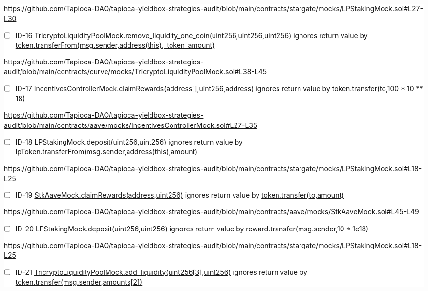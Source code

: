 https://github.com/Tapioca-DAO/tapioca-yieldbox-strategies-audit/blob/main/contracts/stargate/mocks/LPStakingMock.sol#L27-L30


 - [ ] ID-16
[TricryptoLiquidityPoolMock.remove_liquidity_one_coin(uint256,uint256,uint256)](https://github.com/Tapioca-DAO/tapioca-yieldbox-strategies-audit/blob/main/contracts/curve/mocks/TricryptoLiquidityPoolMock.sol#L38-L45) ignores return value by [token.transferFrom(msg.sender,address(this),_token_amount)](https://github.com/Tapioca-DAO/tapioca-yieldbox-strategies-audit/blob/main/contracts/curve/mocks/TricryptoLiquidityPoolMock.sol#L43)

https://github.com/Tapioca-DAO/tapioca-yieldbox-strategies-audit/blob/main/contracts/curve/mocks/TricryptoLiquidityPoolMock.sol#L38-L45


 - [ ] ID-17
[IncentivesControllerMock.claimRewards(address[],uint256,address)](https://github.com/Tapioca-DAO/tapioca-yieldbox-strategies-audit/blob/main/contracts/aave/mocks/IncentivesControllerMock.sol#L27-L35) ignores return value by [token.transfer(to,100 * 10 ** 18)](https://github.com/Tapioca-DAO/tapioca-yieldbox-strategies-audit/blob/main/contracts/aave/mocks/IncentivesControllerMock.sol#L33)

https://github.com/Tapioca-DAO/tapioca-yieldbox-strategies-audit/blob/main/contracts/aave/mocks/IncentivesControllerMock.sol#L27-L35


 - [ ] ID-18
[LPStakingMock.deposit(uint256,uint256)](https://github.com/Tapioca-DAO/tapioca-yieldbox-strategies-audit/blob/main/contracts/stargate/mocks/LPStakingMock.sol#L18-L25) ignores return value by [lpToken.transferFrom(msg.sender,address(this),amount)](https://github.com/Tapioca-DAO/tapioca-yieldbox-strategies-audit/blob/main/contracts/stargate/mocks/LPStakingMock.sol#L24)

https://github.com/Tapioca-DAO/tapioca-yieldbox-strategies-audit/blob/main/contracts/stargate/mocks/LPStakingMock.sol#L18-L25


 - [ ] ID-19
[StkAaveMock.claimRewards(address,uint256)](https://github.com/Tapioca-DAO/tapioca-yieldbox-strategies-audit/blob/main/contracts/aave/mocks/StkAaveMock.sol#L45-L49) ignores return value by [token.transfer(to,amount)](https://github.com/Tapioca-DAO/tapioca-yieldbox-strategies-audit/blob/main/contracts/aave/mocks/StkAaveMock.sol#L48)

https://github.com/Tapioca-DAO/tapioca-yieldbox-strategies-audit/blob/main/contracts/aave/mocks/StkAaveMock.sol#L45-L49


 - [ ] ID-20
[LPStakingMock.deposit(uint256,uint256)](https://github.com/Tapioca-DAO/tapioca-yieldbox-strategies-audit/blob/main/contracts/stargate/mocks/LPStakingMock.sol#L18-L25) ignores return value by [reward.transfer(msg.sender,10 * 1e18)](https://github.com/Tapioca-DAO/tapioca-yieldbox-strategies-audit/blob/main/contracts/stargate/mocks/LPStakingMock.sol#L22)

https://github.com/Tapioca-DAO/tapioca-yieldbox-strategies-audit/blob/main/contracts/stargate/mocks/LPStakingMock.sol#L18-L25


 - [ ] ID-21
[TricryptoLiquidityPoolMock.add_liquidity(uint256[3],uint256)](https://github.com/Tapioca-DAO/tapioca-yieldbox-strategies-audit/blob/main/contracts/curve/mocks/TricryptoLiquidityPoolMock.sol#L31-L36) ignores return value by [token.transfer(msg.sender,amounts[2])](https://github.com/Tapioca-DAO/tapioca-yieldbox-strategies-audit/blob/main/contracts/curve/mocks/TricryptoLiquidityPoolMock.sol#L35)

